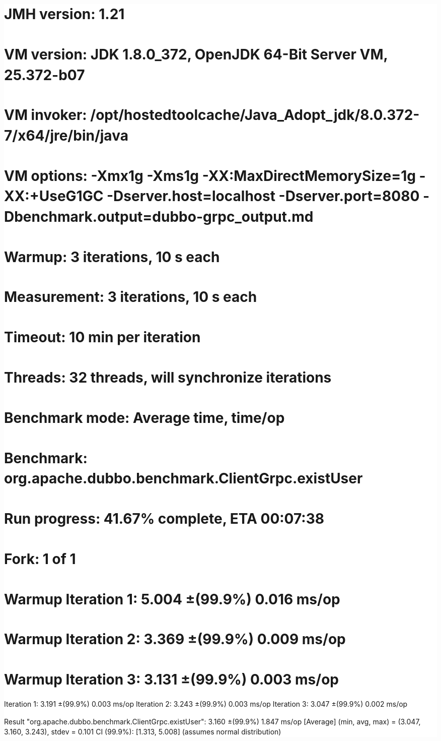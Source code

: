 
# JMH version: 1.21
# VM version: JDK 1.8.0_372, OpenJDK 64-Bit Server VM, 25.372-b07
# VM invoker: /opt/hostedtoolcache/Java_Adopt_jdk/8.0.372-7/x64/jre/bin/java
# VM options: -Xmx1g -Xms1g -XX:MaxDirectMemorySize=1g -XX:+UseG1GC -Dserver.host=localhost -Dserver.port=8080 -Dbenchmark.output=dubbo-grpc_output.md
# Warmup: 3 iterations, 10 s each
# Measurement: 3 iterations, 10 s each
# Timeout: 10 min per iteration
# Threads: 32 threads, will synchronize iterations
# Benchmark mode: Average time, time/op
# Benchmark: org.apache.dubbo.benchmark.ClientGrpc.existUser

# Run progress: 41.67% complete, ETA 00:07:38
# Fork: 1 of 1
# Warmup Iteration   1: 5.004 ±(99.9%) 0.016 ms/op
# Warmup Iteration   2: 3.369 ±(99.9%) 0.009 ms/op
# Warmup Iteration   3: 3.131 ±(99.9%) 0.003 ms/op
Iteration   1: 3.191 ±(99.9%) 0.003 ms/op
Iteration   2: 3.243 ±(99.9%) 0.003 ms/op
Iteration   3: 3.047 ±(99.9%) 0.002 ms/op


Result "org.apache.dubbo.benchmark.ClientGrpc.existUser":
  3.160 ±(99.9%) 1.847 ms/op [Average]
  (min, avg, max) = (3.047, 3.160, 3.243), stdev = 0.101
  CI (99.9%): [1.313, 5.008] (assumes normal distribution)
